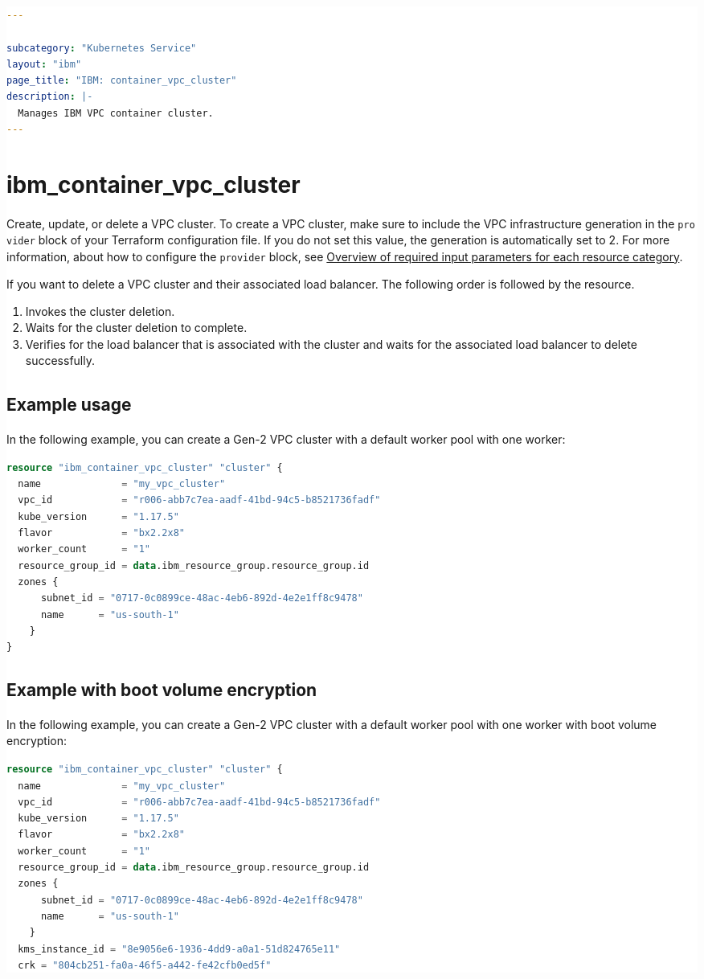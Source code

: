 ```yaml
---

subcategory: "Kubernetes Service"
layout: "ibm"
page_title: "IBM: container_vpc_cluster"
description: |-
  Manages IBM VPC container cluster.
---
```


# ibm_container_vpc_cluster
Create, update, or delete a VPC cluster. To create a VPC cluster, make sure to include the VPC infrastructure generation in the `provider` block of your  Terraform configuration file. If you do not set this value, the generation is automatically set to 2. For more information, about how to configure the `provider` block, see [Overview of required input parameters for each resource category](https://cloud.ibm.com/docs/ibm-cloud-provider-for-terraform?topic=ibm-cloud-provider-for-terraform-provider-reference#required-parameters).

If you want to delete a VPC cluster and their associated load balancer. The following order is followed by the resource.
1. Invokes the cluster deletion.
2. Waits for the cluster deletion to complete.
3. Verifies for the load balancer that is associated with the cluster and waits for the associated load balancer to delete successfully.

## Example usage
In the following example, you can create a Gen-2 VPC cluster with a default worker pool with one worker:

```terraform
resource "ibm_container_vpc_cluster" "cluster" {
  name              = "my_vpc_cluster"
  vpc_id            = "r006-abb7c7ea-aadf-41bd-94c5-b8521736fadf"
  kube_version      = "1.17.5"
  flavor            = "bx2.2x8"
  worker_count      = "1"
  resource_group_id = data.ibm_resource_group.resource_group.id
  zones {
      subnet_id = "0717-0c0899ce-48ac-4eb6-892d-4e2e1ff8c9478"
      name      = "us-south-1"
    }
}
```

## Example with boot volume encryption
In the following example, you can create a Gen-2 VPC cluster with a default worker pool with one worker with boot volume encryption:

```terraform
resource "ibm_container_vpc_cluster" "cluster" {
  name              = "my_vpc_cluster"
  vpc_id            = "r006-abb7c7ea-aadf-41bd-94c5-b8521736fadf"
  kube_version      = "1.17.5"
  flavor            = "bx2.2x8"
  worker_count      = "1"
  resource_group_id = data.ibm_resource_group.resource_group.id
  zones {
      subnet_id = "0717-0c0899ce-48ac-4eb6-892d-4e2e1ff8c9478"
      name      = "us-south-1"
    }
  kms_instance_id = "8e9056e6-1936-4dd9-a0a1-51d824765e11"
  crk = "804cb251-fa0a-46f5-a442-fe42cfb0ed5f"
```